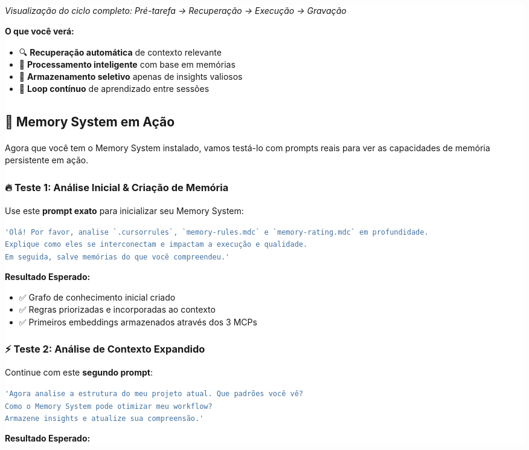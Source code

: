 _Visualização do ciclo completo: Pré-tarefa → Recuperação → Execução → Gravação_

**O que você verá:**

- 🔍 **Recuperação automática** de contexto relevante
- 🧠 **Processamento inteligente** com base em memórias
- 💾 **Armazenamento seletivo** apenas de insights valiosos
- 🔄 **Loop contínuo** de aprendizado entre sessões

<a id="em-acao"></a>

## 🚀 Memory System em Ação

Agora que você tem o Memory System instalado, vamos testá-lo com prompts reais para ver as capacidades de memória persistente em ação.

### 🔥 **Teste 1: Análise Inicial & Criação de Memória**

Use este **prompt exato** para inicializar seu Memory System:

```yaml
'Olá! Por favor, analise `.cursorrules`, `memory-rules.mdc` e `memory-rating.mdc` em profundidade.
Explique como eles se interconectam e impactam a execução e qualidade.
Em seguida, salve memórias do que você compreendeu.'
```

**Resultado Esperado:**

- ✅ Grafo de conhecimento inicial criado
- ✅ Regras priorizadas e incorporadas ao contexto
- ✅ Primeiros embeddings armazenados através dos 3 MCPs

### ⚡ **Teste 2: Análise de Contexto Expandido**

Continue com este **segundo prompt**:

```yaml
'Agora analise a estrutura do meu projeto atual. Que padrões você vê?
Como o Memory System pode otimizar meu workflow?
Armazene insights e atualize sua compreensão.'
```

**Resultado Esperado:**

<div align="center">